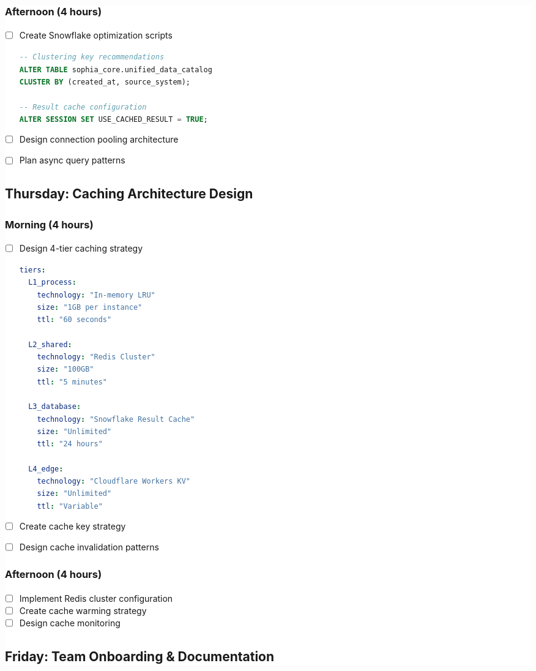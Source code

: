 ### Afternoon (4 hours)
- [ ] Create Snowflake optimization scripts
  ```sql
  -- Clustering key recommendations
  ALTER TABLE sophia_core.unified_data_catalog
  CLUSTER BY (created_at, source_system);

  -- Result cache configuration
  ALTER SESSION SET USE_CACHED_RESULT = TRUE;
  ```

- [ ] Design connection pooling architecture
- [ ] Plan async query patterns

## Thursday: Caching Architecture Design

### Morning (4 hours)
- [ ] Design 4-tier caching strategy
  ```yaml
  tiers:
    L1_process:
      technology: "In-memory LRU"
      size: "1GB per instance"
      ttl: "60 seconds"

    L2_shared:
      technology: "Redis Cluster"
      size: "100GB"
      ttl: "5 minutes"

    L3_database:
      technology: "Snowflake Result Cache"
      size: "Unlimited"
      ttl: "24 hours"

    L4_edge:
      technology: "Cloudflare Workers KV"
      size: "Unlimited"
      ttl: "Variable"
  ```

- [ ] Create cache key strategy
- [ ] Design cache invalidation patterns

### Afternoon (4 hours)
- [ ] Implement Redis cluster configuration
- [ ] Create cache warming strategy
- [ ] Design cache monitoring

## Friday: Team Onboarding & Documentation
